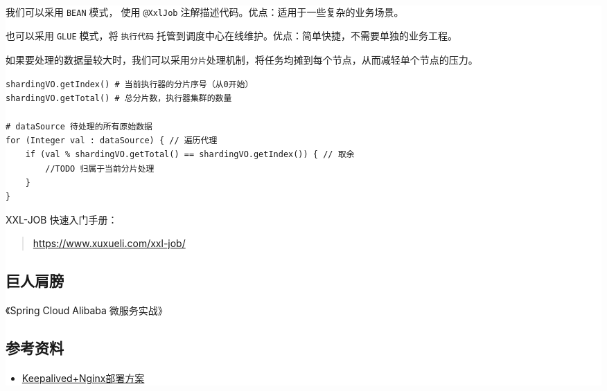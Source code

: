 ```
```

我们可以采用 `BEAN` 模式， 使用 `@XxlJob` 注解描述代码。优点：适用于一些复杂的业务场景。

也可以采用 `GLUE` 模式，将 `执行代码` 托管到调度中心在线维护。优点：简单快捷，不需要单独的业务工程。

如果要处理的数据量较大时，我们可以采用`分片`处理机制，将任务均摊到每个节点，从而减轻单个节点的压力。

```
shardingVO.getIndex() # 当前执行器的分片序号（从0开始）
shardingVO.getTotal() # 总分片数，执行器集群的数量

# dataSource 待处理的所有原始数据
for (Integer val : dataSource) { // 遍历代理
    if (val % shardingVO.getTotal() == shardingVO.getIndex()) { // 取余
        //TODO 归属于当前分片处理
    } 
}  
```

XXL-JOB 快速入门手册：

> https://www.xuxueli.com/xxl-job/


## 巨人肩膀

《Spring Cloud Alibaba 微服务实战》


## 参考资料

* [Keepalived+Nginx部署方案](https://help.fanruan.com/finereport/doc-view-2905.html)






